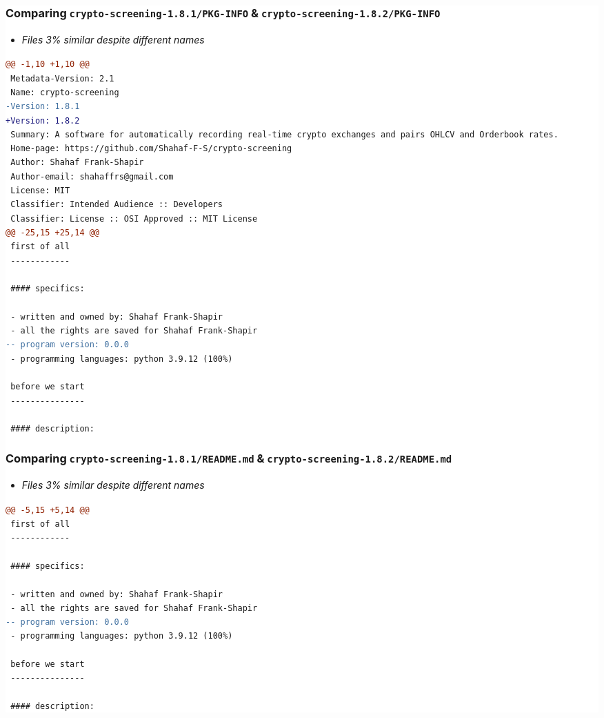 ### Comparing `crypto-screening-1.8.1/PKG-INFO` & `crypto-screening-1.8.2/PKG-INFO`

 * *Files 3% similar despite different names*

```diff
@@ -1,10 +1,10 @@
 Metadata-Version: 2.1
 Name: crypto-screening
-Version: 1.8.1
+Version: 1.8.2
 Summary: A software for automatically recording real-time crypto exchanges and pairs OHLCV and Orderbook rates.
 Home-page: https://github.com/Shahaf-F-S/crypto-screening
 Author: Shahaf Frank-Shapir
 Author-email: shahaffrs@gmail.com
 License: MIT
 Classifier: Intended Audience :: Developers
 Classifier: License :: OSI Approved :: MIT License
@@ -25,15 +25,14 @@
 first of all
 ------------
 
 #### specifics:
 
 - written and owned by: Shahaf Frank-Shapir
 - all the rights are saved for Shahaf Frank-Shapir
-- program version: 0.0.0
 - programming languages: python 3.9.12 (100%)
 
 before we start
 ---------------
 
 #### description:
```

### Comparing `crypto-screening-1.8.1/README.md` & `crypto-screening-1.8.2/README.md`

 * *Files 3% similar despite different names*

```diff
@@ -5,15 +5,14 @@
 first of all
 ------------
 
 #### specifics:
 
 - written and owned by: Shahaf Frank-Shapir
 - all the rights are saved for Shahaf Frank-Shapir
-- program version: 0.0.0
 - programming languages: python 3.9.12 (100%)
 
 before we start
 ---------------
 
 #### description:
```
